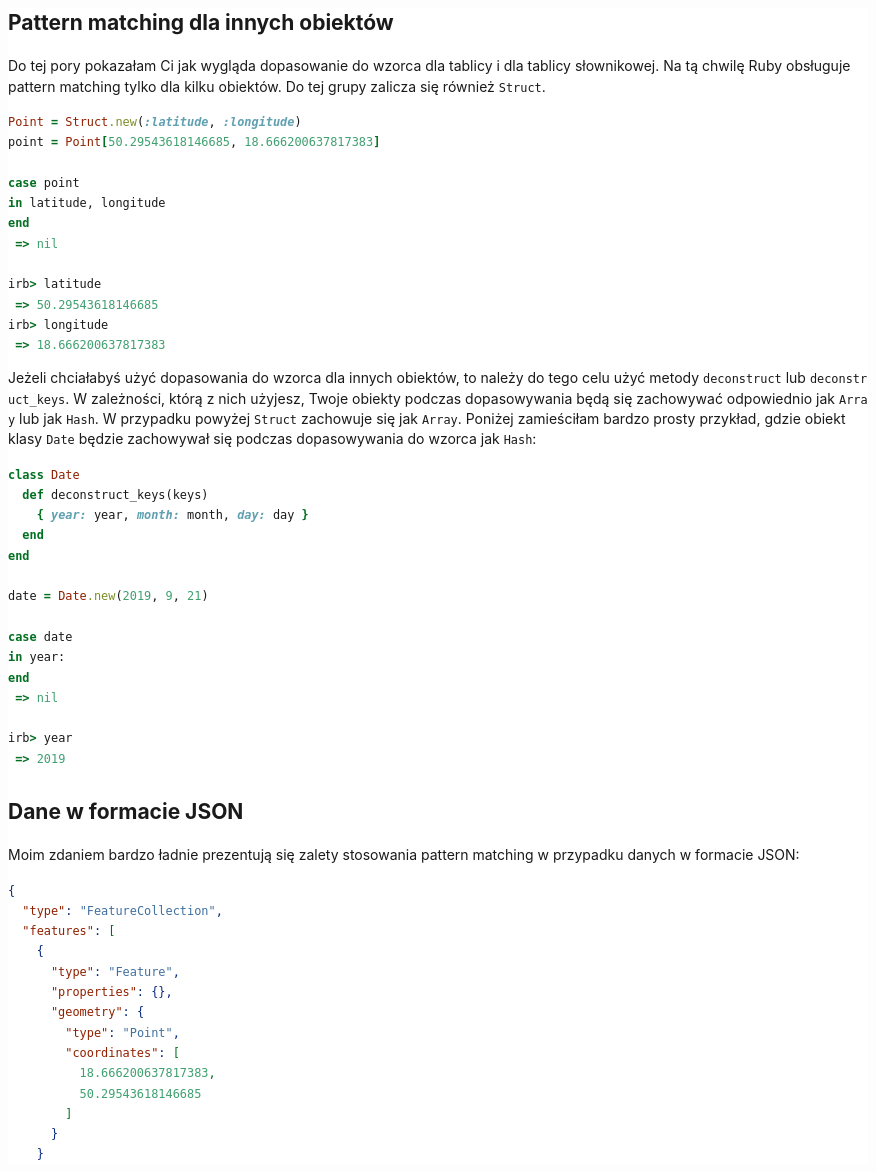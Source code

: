## Pattern matching dla innych obiektów

Do tej pory pokazałam Ci jak wygląda dopasowanie do wzorca dla tablicy i dla tablicy słownikowej. Na tą chwilę Ruby obsługuje pattern matching tylko dla kilku obiektów. Do tej grupy zalicza się również `Struct`.

```ruby
Point = Struct.new(:latitude, :longitude)
point = Point[50.29543618146685, 18.666200637817383]

case point
in latitude, longitude
end
 => nil

irb> latitude
 => 50.29543618146685
irb> longitude
 => 18.666200637817383
```

Jeżeli chciałabyś użyć dopasowania do wzorca dla innych obiektów, to należy do tego celu użyć metody `deconstruct` lub `deconstruct_keys`. W zależności, którą z nich użyjesz, Twoje obiekty podczas dopasowywania będą się zachowywać odpowiednio jak `Array` lub jak `Hash`. W przypadku powyżej `Struct` zachowuje się jak `Array`. Poniżej zamieściłam bardzo prosty przykład, gdzie obiekt klasy `Date` będzie zachowywał się podczas dopasowywania do wzorca jak `Hash`:

```ruby
class Date
  def deconstruct_keys(keys)
    { year: year, month: month, day: day }
  end
end

date = Date.new(2019, 9, 21)

case date
in year:
end
 => nil

irb> year
 => 2019
```

## Dane w formacie JSON

Moim zdaniem bardzo ładnie prezentują się zalety stosowania pattern matching w przypadku danych w formacie JSON:

```json
{
  "type": "FeatureCollection",
  "features": [
    {
      "type": "Feature",
      "properties": {},
      "geometry": {
        "type": "Point",
        "coordinates": [
          18.666200637817383,
          50.29543618146685
        ]
      }
    }
```